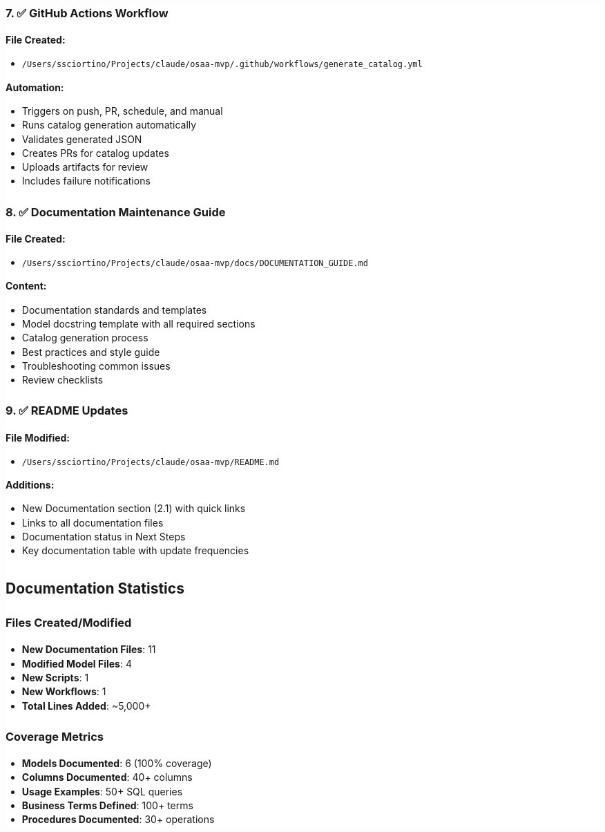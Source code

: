 ### 7. ✅ GitHub Actions Workflow

**File Created:**
- `/Users/ssciortino/Projects/claude/osaa-mvp/.github/workflows/generate_catalog.yml`

**Automation:**
- Triggers on push, PR, schedule, and manual
- Runs catalog generation automatically
- Validates generated JSON
- Creates PRs for catalog updates
- Uploads artifacts for review
- Includes failure notifications

### 8. ✅ Documentation Maintenance Guide

**File Created:**
- `/Users/ssciortino/Projects/claude/osaa-mvp/docs/DOCUMENTATION_GUIDE.md`

**Content:**
- Documentation standards and templates
- Model docstring template with all required sections
- Catalog generation process
- Best practices and style guide
- Troubleshooting common issues
- Review checklists

### 9. ✅ README Updates

**File Modified:**
- `/Users/ssciortino/Projects/claude/osaa-mvp/README.md`

**Additions:**
- New Documentation section (2.1) with quick links
- Links to all documentation files
- Documentation status in Next Steps
- Key documentation table with update frequencies

## Documentation Statistics

### Files Created/Modified
- **New Documentation Files**: 11
- **Modified Model Files**: 4
- **New Scripts**: 1
- **New Workflows**: 1
- **Total Lines Added**: ~5,000+

### Coverage Metrics
- **Models Documented**: 6 (100% coverage)
- **Columns Documented**: 40+ columns
- **Usage Examples**: 50+ SQL queries
- **Business Terms Defined**: 100+ terms
- **Procedures Documented**: 30+ operations
